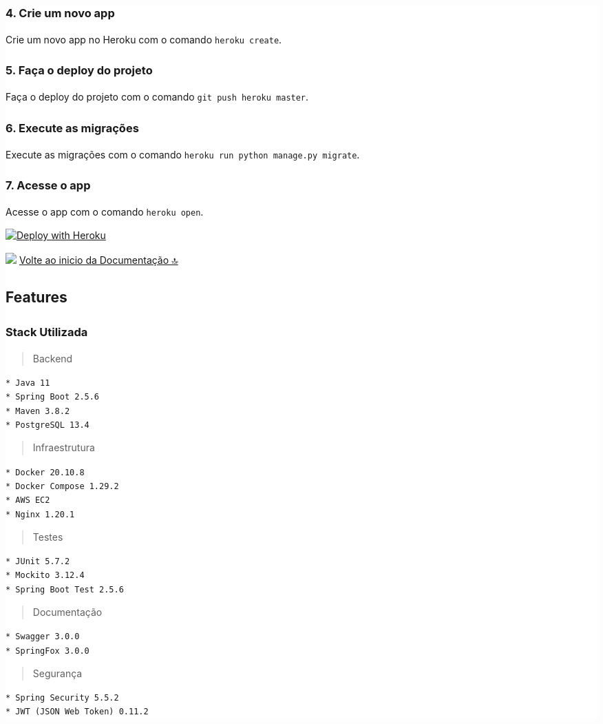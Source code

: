 ### 4. Crie um novo app

Crie um novo app no Heroku com o comando `heroku create`.

### 5. Faça o deploy do projeto

Faça o deploy do projeto com o comando `git push heroku master`.

### 6. Execute as migrações

Execute as migrações com o comando `heroku run python manage.py migrate`.

### 7. Acesse o app

Acesse o app com o comando `heroku open`.

[![Deploy with Heroku](https://www.herokucdn.com/deploy/button.svg)](https://heroku.com/deploy?template=https://github.com/LTD-cyber-security/DevSite)

![](https://user-images.githubusercontent.com/73097560/115834477-dbab4500-a447-11eb-908a-139a6edaec5c.gif)
[Volte ao inicio da Documentação 🔝](#topo)

## Features

### Stack Utilizada

> Backend

    * Java 11
    * Spring Boot 2.5.6
    * Maven 3.8.2
    * PostgreSQL 13.4

> Infraestrutura

    * Docker 20.10.8
    * Docker Compose 1.29.2
    * AWS EC2
    * Nginx 1.20.1

> Testes

    * JUnit 5.7.2
    * Mockito 3.12.4
    * Spring Boot Test 2.5.6

> Documentação

    * Swagger 3.0.0
    * SpringFox 3.0.0

> Segurança

    * Spring Security 5.5.2
    * JWT (JSON Web Token) 0.11.2
